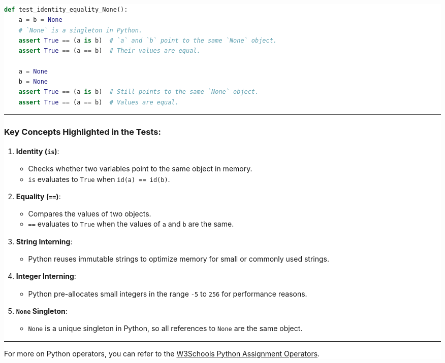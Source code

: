```python
def test_identity_equality_None():
    a = b = None
    # `None` is a singleton in Python.
    assert True == (a is b)  # `a` and `b` point to the same `None` object.
    assert True == (a == b)  # Their values are equal.

    a = None
    b = None
    assert True == (a is b)  # Still points to the same `None` object.
    assert True == (a == b)  # Values are equal.
```

---

### Key Concepts Highlighted in the Tests:

1. **Identity (`is`)**:
   - Checks whether two variables point to the same object in memory.
   - `is` evaluates to `True` when `id(a) == id(b)`.

2. **Equality (`==`)**:
   - Compares the values of two objects.
   - `==` evaluates to `True` when the values of `a` and `b` are the same.

3. **String Interning**:
   - Python reuses immutable strings to optimize memory for small or commonly used strings.

4. **Integer Interning**:
   - Python pre-allocates small integers in the range `-5` to `256` for performance reasons.

5. **`None` Singleton**:
   - `None` is a unique singleton in Python, so all references to `None` are the same object.

---

For more on Python operators, you can refer to the [W3Schools Python Assignment Operators](https://www.w3schools.com/python/gloss_python_assignment_operators.asp).